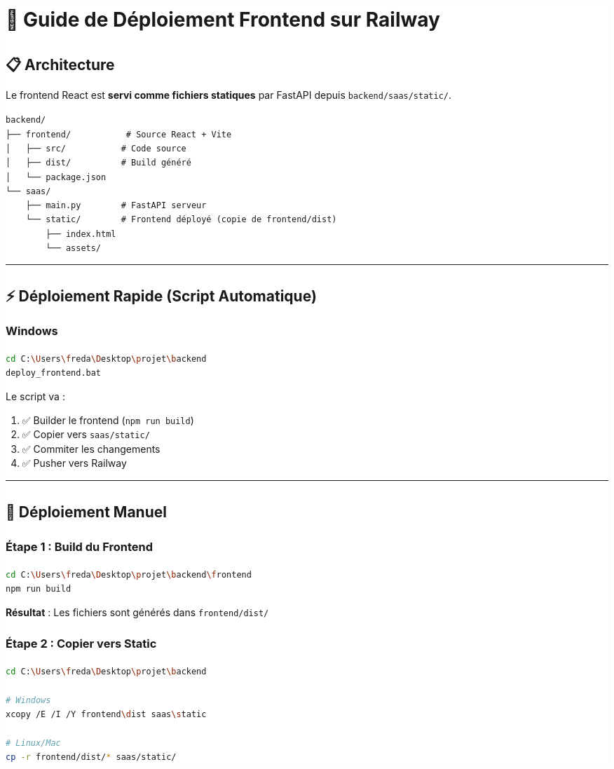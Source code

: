 # 🚀 Guide de Déploiement Frontend sur Railway

## 📋 Architecture

Le frontend React est **servi comme fichiers statiques** par FastAPI depuis `backend/saas/static/`.

```
backend/
├── frontend/           # Source React + Vite
│   ├── src/           # Code source
│   ├── dist/          # Build généré
│   └── package.json
└── saas/
    ├── main.py        # FastAPI serveur
    └── static/        # Frontend déployé (copie de frontend/dist)
        ├── index.html
        └── assets/
```

---

## ⚡ Déploiement Rapide (Script Automatique)

### **Windows**
```bash
cd C:\Users\freda\Desktop\projet\backend
deploy_frontend.bat
```

Le script va :
1. ✅ Builder le frontend (`npm run build`)
2. ✅ Copier vers `saas/static/`
3. ✅ Commiter les changements
4. ✅ Pusher vers Railway

---

## 🔧 Déploiement Manuel

### **Étape 1 : Build du Frontend**
```bash
cd C:\Users\freda\Desktop\projet\backend\frontend
npm run build
```

**Résultat** : Les fichiers sont générés dans `frontend/dist/`

### **Étape 2 : Copier vers Static**
```bash
cd C:\Users\freda\Desktop\projet\backend

# Windows
xcopy /E /I /Y frontend\dist saas\static

# Linux/Mac
cp -r frontend/dist/* saas/static/
```
